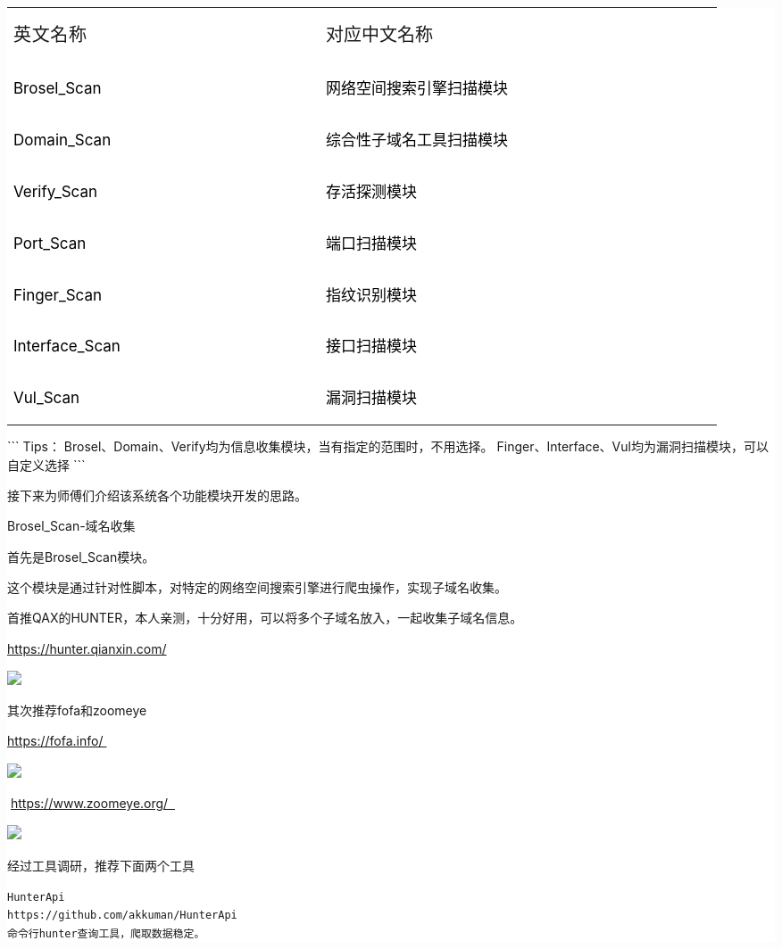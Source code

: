 <table><tbody><tr height="39" style="height:30pt;"><td style="word-break: break-all;" width="336"><p><span style="letter-spacing: 0.034em;font-size: 20px;">英文名称</span></p></td><td style="word-break: break-all;" width="364"><p><span style="font-size: 20px;">对应中文名称</span></p></td></tr><tr height="39" style="height:30pt;"><td style="" width="336"><p><span style="font-size: 17px;color: rgb(0, 0, 0);">Brosel_Scan</span></p></td><td style="" width="431"><p><span style="font-size: 17px;color: rgb(0, 0, 0);">网络空间搜索引擎扫描模块</span></p></td></tr><tr height="39" style="height:30pt;"><td style="word-break: break-all;" width="336"><p><span style="font-size: 17px;color: rgb(0, 0, 0);">Domain_Scan</span></p></td><td style="" width="431"><p><span style="font-size: 17px;color: rgb(0, 0, 0);">综合性子域名工具扫描模块</span></p></td></tr><tr height="39" style="height:30pt;"><td style="word-break: break-all;" width="336"><p><span style="font-size: 17px;color: rgb(0, 0, 0);">Verify_Scan</span></p></td><td style="" width="431"><p><span style="color: rgb(0, 0, 0);font-size: 17px;">存活探测模块</span></p></td></tr><tr height="39" style="height:30pt;"><td style="" width="336"><p><span style="color: rgb(0, 0, 0);font-size: 17px;">Port_Scan</span></p></td><td style="" width="431"><p><span style="font-size: 17px;color: rgb(0, 0, 0);">端口扫描模块</span></p></td></tr><tr height="39" style="height:30pt;"><td style="" width="336"><p><span style="font-size: 17px;color: rgb(0, 0, 0);">Finger_Scan</span></p></td><td style="" width="431"><p><span style="font-size: 17px;color: rgb(0, 0, 0);">指纹识别模块</span></p></td></tr><tr height="39" style="height:30pt;"><td style="" width="336"><p><span style="font-size: 17px;color: rgb(0, 0, 0);">Interface_Scan</span></p></td><td style="" width="431"><p><span style="font-size: 17px;color: rgb(0, 0, 0);">接口扫描模块</span></p></td></tr><tr height="39" style="height:30pt;"><td style="" width="336"><p><span style="color: rgb(0, 0, 0);font-size: 17px;">Vul_Scan</span></p></td><td style="" width="431"><p><span style="font-size: 17px;color: rgb(0, 0, 0);">漏洞扫描模块</span></p></td></tr></tbody></table>```
Tips：
Brosel、Domain、Verify均为信息收集模块，当有指定的范围时，不用选择。
Finger、Interface、Vul均为漏洞扫描模块，可以自定义选择
```  
  
  
接下来为师傅们介绍该系统各个功能模块开发的思路。  
  
Brosel_Scan-域名收集  
  
首先是Brosel_Scan模块。  
  
这个模块是通过针对性脚本，对特定的网络空间搜索引擎进行爬虫操作，实现子域名收集。  
  
首推QAX的HUNTER，本人亲测，十分好用，可以将多个子域名放入，一起收集子域名信息。  
  
https://hunter.qianxin.com/  
  
![](https://mmbiz.qpic.cn/mmbiz_png/exqoVZK9pfl9gIZgfW1Bk22zzbNSRhnychByRGkbht8XnLPzGMlnHibb442NZ3oYCXKsuIhujTFia3yCrqfPwKPw/640?wx_fmt=png&from=appmsg "")  
  
  
其次推荐fofa和zoomeye  
  
https://fofa.info/     
  
![](https://mmbiz.qpic.cn/mmbiz_png/exqoVZK9pfl9gIZgfW1Bk22zzbNSRhnyxic8UZBNuh38b4kpRw2cPkFLFAeq5EDG4hgNgh88Go1StwKdUXzf1Tw/640?wx_fmt=png&from=appmsg "")  
  
 https://www.zoomeye.org/    
  
![](https://mmbiz.qpic.cn/mmbiz_png/exqoVZK9pfl9gIZgfW1Bk22zzbNSRhnykf7AuzdCqib2Xw9qVB88dgFlqU9KbicZcBs6NQicVHmfGica0tjy4sWr6w/640?wx_fmt=png&from=appmsg "")  
  
经过工具调研，推荐下面两个工具  
```
HunterApi
https://github.com/akkuman/HunterApi
命令行hunter查询工具，爬取数据稳定。
